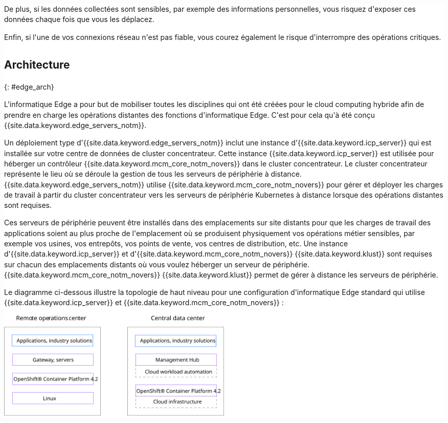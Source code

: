 De plus, si les données collectées sont sensibles, par exemple des informations personnelles, vous risquez d'exposer ces données chaque fois que vous les déplacez.

Enfin, si l'une de vos connexions réseau n'est pas fiable, vous courez également le risque d'interrompre des opérations critiques.

## Architecture
{: #edge_arch}

L'informatique Edge a pour but de mobiliser toutes les disciplines qui ont été créées pour le cloud computing hybride afin de prendre en charge les opérations distantes des fonctions d'informatique Edge. C'est pour cela qu'à été conçu {{site.data.keyword.edge_servers_notm}}.

Un déploiement type d'{{site.data.keyword.edge_servers_notm}} inclut une instance d'{{site.data.keyword.icp_server}} qui est installée sur votre centre de données de cluster concentrateur. Cette instance {{site.data.keyword.icp_server}} est utilisée pour héberger un contrôleur {{site.data.keyword.mcm_core_notm_novers}} dans le cluster concentrateur. Le cluster concentrateur représente le lieu où se déroule la gestion de tous les serveurs de périphérie à distance. {{site.data.keyword.edge_servers_notm}} utilise {{site.data.keyword.mcm_core_notm_novers}} pour gérer et déployer les charges de travail à partir du cluster concentrateur vers les serveurs de périphérie Kubernetes à distance lorsque des opérations distantes sont requises.

Ces serveurs de périphérie peuvent être installés dans des emplacements sur site distants pour que les charges de travail des applications soient au plus proche de l'emplacement où se produisent physiquement vos opérations métier sensibles, par exemple vos usines, vos entrepôts, vos points de vente, vos centres de distribution, etc. Une instance d'{{site.data.keyword.icp_server}} et d'{{site.data.keyword.mcm_core_notm_novers}} {{site.data.keyword.klust}} sont requises sur chacun des emplacements distants où vous voulez héberger un serveur de périphérie. {{site.data.keyword.mcm_core_notm_novers}} {{site.data.keyword.klust}} permet de gérer à distance les serveurs de périphérie.

Le diagramme ci-dessous illustre la topologie de haut niveau pour une configuration d'informatique Edge standard qui utilise {{site.data.keyword.icp_server}} et {{site.data.keyword.mcm_core_notm_novers}} :

<img src="../images/edge/edge_server_data_center.svg" alt="{{site.data.keyword.edge_servers_notm}} - Topologie" width="50%">
